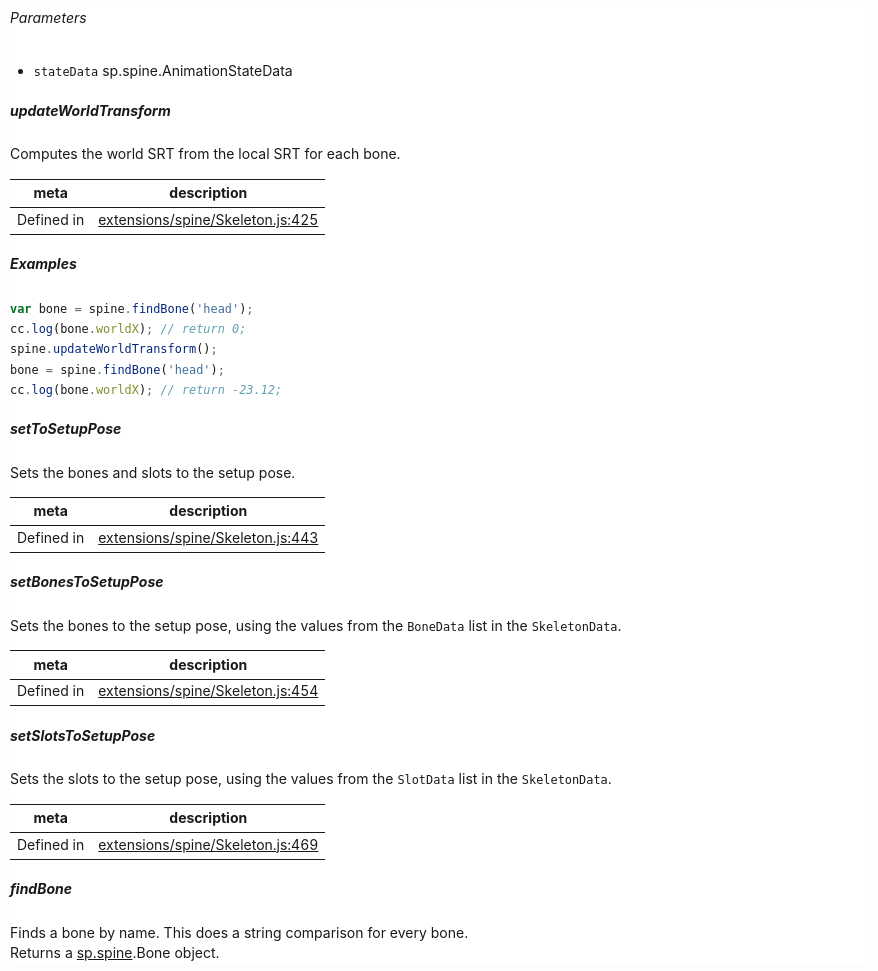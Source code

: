 ###### Parameters
- `stateData` sp.spine.AnimationStateData 


##### updateWorldTransform

Computes the world SRT from the local SRT for each bone.

| meta | description |
|------|-------------|
| Defined in | [extensions/spine/Skeleton.js:425](https://github.com/cocos-creator/engine/blob/4f734a806d1fd7c4073fb064fddc961384fe67af/extensions/spine/Skeleton.js#L425) |


##### Examples

```js
var bone = spine.findBone('head');
cc.log(bone.worldX); // return 0;
spine.updateWorldTransform();
bone = spine.findBone('head');
cc.log(bone.worldX); // return -23.12;
```

##### setToSetupPose

Sets the bones and slots to the setup pose.

| meta | description |
|------|-------------|
| Defined in | [extensions/spine/Skeleton.js:443](https://github.com/cocos-creator/engine/blob/4f734a806d1fd7c4073fb064fddc961384fe67af/extensions/spine/Skeleton.js#L443) |



##### setBonesToSetupPose

Sets the bones to the setup pose,
using the values from the `BoneData` list in the `SkeletonData`.

| meta | description |
|------|-------------|
| Defined in | [extensions/spine/Skeleton.js:454](https://github.com/cocos-creator/engine/blob/4f734a806d1fd7c4073fb064fddc961384fe67af/extensions/spine/Skeleton.js#L454) |



##### setSlotsToSetupPose

Sets the slots to the setup pose,
using the values from the `SlotData` list in the `SkeletonData`.

| meta | description |
|------|-------------|
| Defined in | [extensions/spine/Skeleton.js:469](https://github.com/cocos-creator/engine/blob/4f734a806d1fd7c4073fb064fddc961384fe67af/extensions/spine/Skeleton.js#L469) |



##### findBone

Finds a bone by name.
This does a string comparison for every bone.<br>
Returns a <a href="../modules/sp.spine.html">sp.spine</a>.Bone object.
